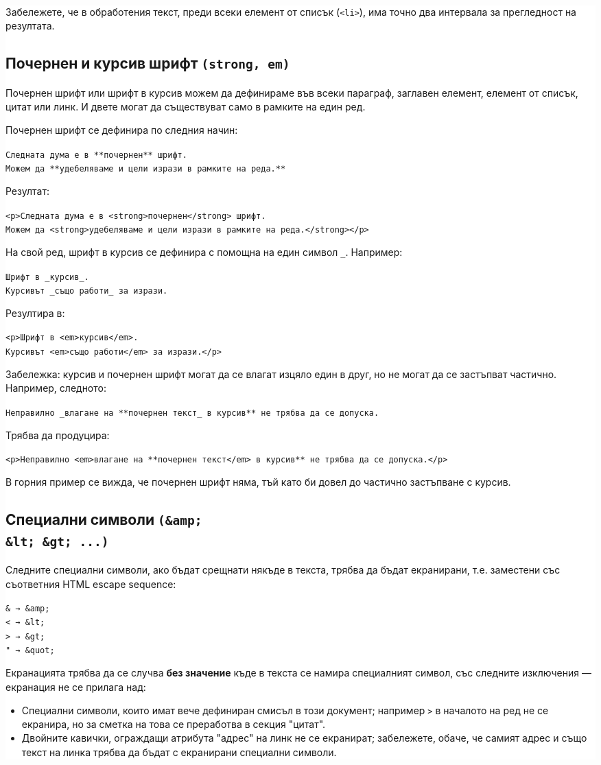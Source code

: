 Забележете, че в обработения текст, преди всеки елемент от списък (`<li>`), има точно два интервала за прегледност на резултата.

## Почернен и курсив шрифт `(strong, em)`

Почернен шрифт или шрифт в курсив можем да дефинираме във всеки параграф, заглавен елемент, елемент от списък, цитат или линк. И двете могат да съществуват само в рамките на един ред.

Почернен шрифт се дефинира по следния начин:

    Следната дума е в **почернен** шрифт.
    Можем да **удебеляваме и цели изрази в рамките на реда.**

Резултат:

    <p>Следната дума е в <strong>почернен</strong> шрифт.
    Можем да <strong>удебеляваме и цели изрази в рамките на реда.</strong></p>

На свой ред, шрифт в курсив се дефинира с помощна на един символ `_`. Например:

    Шрифт в _курсив_.
    Курсивът _също работи_ за изрази.

Резултира в:

    <p>Шрифт в <em>курсив</em>.
    Курсивът <em>също работи</em> за изрази.</p>

Забележка: курсив и почернен шрифт могат да се влагат изцяло един в друг, но не могат да се застъпват частично. Например, следното:

    Неправилно _влагане на **почернен текст_ в курсив** не трябва да се допуска.

Трябва да продуцира:

    <p>Неправилно <em>влагане на **почернен текст</em> в курсив** не трябва да се допуска.</p>

В горния пример се вижда, че почернен шрифт няма, тъй като би довел до частично застъпване с курсив.

## Специални символи <code>(&amp;amp; &amp;lt; &amp;gt; ...)</code>

Следните специални символи, ако бъдат срещнати някъде в текста, трябва да бъдат екранирани, т.е. заместени със съответния HTML escape sequence:

    & → &amp;
    < → &lt;
    > → &gt;
    " → &quot;

Екранацията трябва да се случва **без значение** къде в текста се намира специалният символ, със следните изключения — екранация не се прилага над:

* Специални символи, които имат вече дефиниран смисъл в този документ; например `>` в началото на ред не се екранира, но за сметка на това се преработва в секция "цитат".
* Двойните кавички, ограждащи атрибута "адрес" на линк не се екранират; забележете, обаче, че самият адрес и също текст на линка трябва да бъдат с екранирани специални символи.
